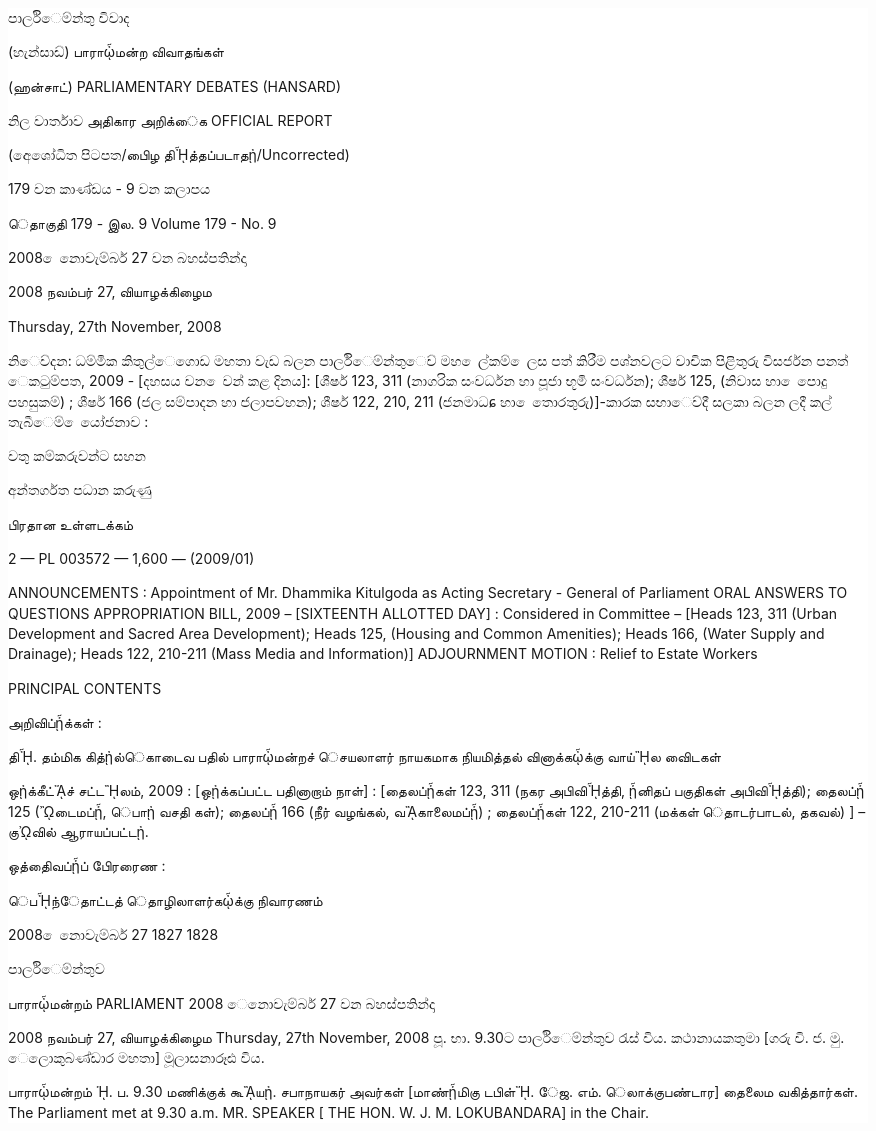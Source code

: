 පාර්ලිෙම්න්තු විවාද

(හැන්සාඩ්) பாராᾦமன்ற விவாதங்கள்

(ஹன்சாட்) PARLIAMENTARY DEBATES (HANSARD)

නිල වාර්තාව அதிகார அறிக்ைக OFFICIAL REPORT

(අෙශෝධිත පිටපත/பிைழ திᾞத்தப்படாதᾐ/Uncorrected)

179 වන කාණ්ඩය - 9 වන කලාපය

ெதாகுதி 179 - இல. 9 Volume 179 - No. 9

2008 ෙනොවැම්බර් 27 වන බහස්පතින්දා

2008 நவம்பர் 27, வியாழக்கிழைம

Thursday, 27th November, 2008

නිෙව්දන: ධම්මික කිතුල්ෙගොඩ මහතා වැඩ බලන පාර්ලිෙම්න්තුෙව් මහ ෙල්කම් ෙලස පත් කිරීම පශ්නවලට වාචික පිළිතුරු විසර්ජන පනත් ෙකටුම්පත, 2009 - [දහසය වන ෙවන් කළ දිනය]: [ශීර්ෂ 123, 311 (නාගරික සංවර්ධන හා පූජා භූමි සංවර්ධන); ශීර්ෂ 125, (නිවාස හා ෙපොදු පහසුකම්) ; ශීර්ෂ 166 (ජල සම්පාදන හා ජලාපවහන); ශීර්ෂ 122, 210, 211 (ජනමාධɕ හා ෙතොරතුරු)]-කාරක සභාෙව්දී සලකා බලන ලදී කල් තැබීෙම් ෙයෝජනාව :

වතු කම්කරුවන්ට සහන

අන්තර්ගත පධාන කරුණු

பிரதான உள்ளடக்கம்

2 — PL 003572 — 1,600 — (2009/01)

ANNOUNCEMENTS : Appointment of Mr. Dhammika Kitulgoda as Acting Secretary - General of Parliament ORAL ANSWERS TO QUESTIONS APPROPRIATION BILL, 2009 – [SIXTEENTH ALLOTTED DAY] : Considered in Committee – [Heads 123, 311 (Urban Development and Sacred Area Development); Heads 125, (Housing and Common Amenities); Heads 166, (Water Supply and Drainage); Heads 122, 210-211 (Mass Media and Information)] ADJOURNMENT MOTION : Relief to Estate Workers

PRINCIPAL CONTENTS

அறிவிப்ᾗக்கள் :

திᾞ. தம்மிக கித்ᾐல்ெகாடைவ பதில் பாராᾦமன்றச் ெசயலாளர் நாயகமாக நியமித்தல் வினாக்கᾦக்கு வாய்ᾚல விைடகள்

ஒᾐக்கீட்ᾌச் சட்டᾚலம், 2009 : [ஒᾐக்கப்பட்ட பதினாறாம் நாள்] : [தைலப்ᾗகள் 123, 311 (நகர அபிவிᾞத்தி, ᾗனிதப் பகுதிகள் அபிவிᾞத்தி); தைலப்ᾗ 125 (ᾪடைமப்ᾗ, ெபாᾐ வசதி கள்); தைலப்ᾗ 166 (நீர் வழங்கல், வᾊகாலைமப்ᾗ) ; தைலப்ᾗகள் 122, 210-211 (மக்கள் ெதாடர்பாடல், தகவல்) ] – குᾨவில் ஆராயப்பட்டᾐ.

ஒத்திைவப்ᾗப் பிேரரைண :

ெபᾞந்ேதாட்டத் ெதாழிலாளர்கᾦக்கு நிவாரணம்

2008 ෙනොවැම්බර් 27 1827 1828

පාර්ලිෙම්න්තුව

பாராᾦமன்றம் PARLIAMENT 2008 ෙනොවැම්බර් 27 වන බහස්පතින්දා

2008 நவம்பர் 27, வியாழக்கிழைம Thursday, 27th November, 2008 පූ. භා. 9.30ට පාර්ලිෙම්න්තුව රැස් විය. කථානායකතුමා [ගරු වි. ජ. මු. ෙලොකුබණ්ඩාර මහතා] මූලාසනාරූඪ විය.

பாராᾦமன்றம் ᾙ. ப. 9.30 மணிக்குக் கூᾊயᾐ. சபாநாயகர் அவர்கள் [மாண்ᾗமிகு டபிள்ᾜ. ேஜ. எம். ெலாக்குபண்டார] தைலைம வகித்தார்கள். The Parliament met at 9.30 a.m. MR. SPEAKER [ THE HON. W. J. M. LOKUBANDARA] in the Chair.

